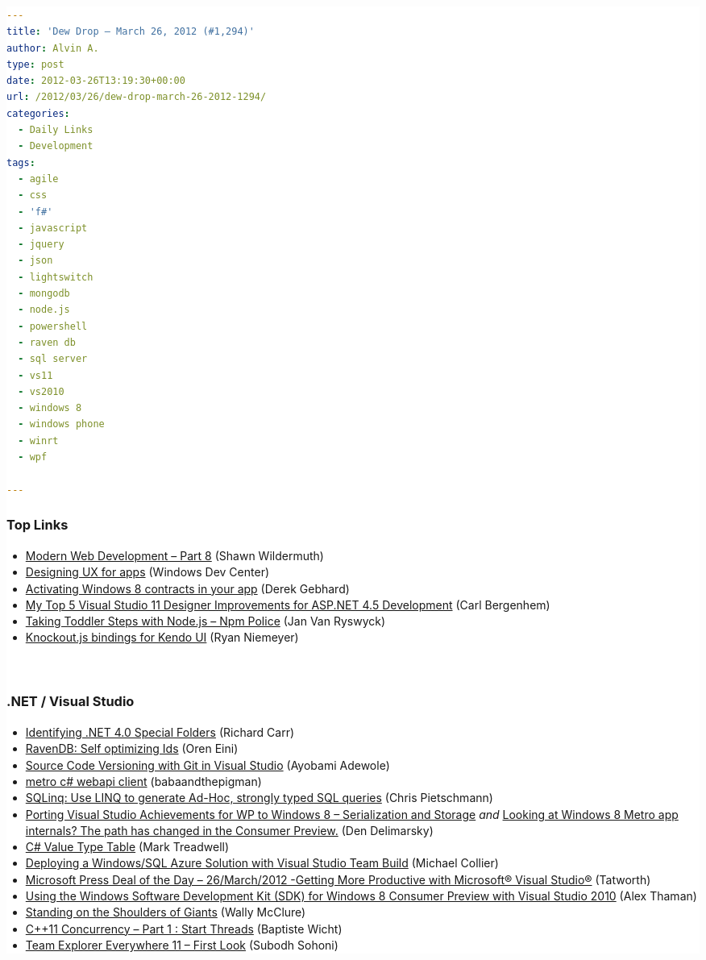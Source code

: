```yaml
---
title: 'Dew Drop – March 26, 2012 (#1,294)'
author: Alvin A.
type: post
date: 2012-03-26T13:19:30+00:00
url: /2012/03/26/dew-drop-march-26-2012-1294/
categories:
  - Daily Links
  - Development
tags:
  - agile
  - css
  - 'f#'
  - javascript
  - jquery
  - json
  - lightswitch
  - mongodb
  - node.js
  - powershell
  - raven db
  - sql server
  - vs11
  - vs2010
  - windows 8
  - windows phone
  - winrt
  - wpf

---
```

### <a name="top"></a>Top Links

  * [Modern Web Development &#8211; Part 8][1] (Shawn Wildermuth)
  * <a href="http://msdn.microsoft.com/library/windows/apps/hh779072" target="_blank">Designing UX for apps</a> (Windows Dev Center)
  * [Activating Windows 8 contracts in your app][2] (Derek Gebhard)
  * [My Top 5 Visual Studio 11 Designer Improvements for ASP.NET 4.5 Development][3] (Carl Bergenhem)
  * [Taking Toddler Steps with Node.js – Npm Police][4] (Jan Van Ryswyck)
  * [Knockout.js bindings for Kendo UI][5] (Ryan Niemeyer)

&#160;

### <a name="dotnet"></a>.NET / Visual Studio

  * [Identifying .NET 4.0 Special Folders][6] (Richard Carr)
  * [RavenDB: Self optimizing Ids][7] (Oren Eini)
  * [Source Code Versioning with Git in Visual Studio][8] (Ayobami Adewole)
  * [metro c# webapi client][9] (babaandthepigman)
  * [SQLinq: Use LINQ to generate Ad-Hoc, strongly typed SQL queries][10] (Chris Pietschmann)
  * [Porting Visual Studio Achievements for WP to Windows 8 &#8211; Serialization and Storage][11] _and_ [Looking at Windows 8 Metro app internals? The path has changed in the Consumer Preview.][12] (Den Delimarsky)
  * [C# Value Type Table][13] (Mark Treadwell)
  * [Deploying a Windows/SQL Azure Solution with Visual Studio Team Build][14] (Michael Collier)
  * [Microsoft Press Deal of the Day &#8211; 26/March/2012 -Getting More Productive with Microsoft® Visual Studio®][15] (Tatworth)
  * [Using the Windows Software Development Kit (SDK) for Windows 8 Consumer Preview with Visual Studio 2010][16] (Alex Thaman)
  * [Standing on the Shoulders of Giants][17] (Wally McClure)
  * [C++11 Concurrency – Part 1 : Start Threads][18] (Baptiste Wicht)
  * [Team Explorer Everywhere 11 &#8211; First Look][19] (Subodh Sohoni)

 [1]: http://wildermuth.com/2012/03/24/Modern_Web_Development_-_Part_8
 [2]: http://blogs.msdn.com/b/windowsappdev/archive/2012/03/23/activating-windows-8-contracts-in-your-app.aspx
 [3]: http://feedproxy.google.com/~r/Telerik/~3/xUT8JPctFzg/my-top-5-visual-studio-11-designer-improvements-for-asp-net-4-5-development.aspx
 [4]: http://feedproxy.google.com/~r/ElegantCode/~3/byr33btDSGQ/
 [5]: http://feedproxy.google.com/~r/KnockMeOut/~3/4Tp3Vxdim20/knockoutjs-bindings-for-kendo-ui.html
 [6]: http://feedproxy.google.com/~r/BlackwaspLatestAdditions/~3/XlGLBFg5S-s/RSSLanding.aspx
 [7]: http://feedproxy.google.com/~r/AyendeRahien/~3/HpigjAU-7wQ/ravendb-self-optimizing-ids
 [8]: http://feeds.dzone.com/~r/zones/dotnet/~3/RqKetQHMSa4/source-code-versioning-git
 [9]: http://babaandthepigman.wordpress.com/2012/03/25/metro-c-webapi-client/
 [10]: http://feedproxy.google.com/~r/crpietschmann/~3/wGzXy6Qc6H4/post.aspx
 [11]: http://feeds.dzone.com/~r/zones/dotnet/~3/kNG1k7KE6ho/porting-visual-studio-2
 [12]: http://dennisdel.com/blog/looking-at-windows-8-metro-app-internals-the-path-has-changed-in-the-consumer-preview
 [13]: http://geekswithblogs.net/mtreadwell/archive/2012/03/25/149101.aspx
 [14]: http://feeds.dzone.com/~r/zones/css/~3/XnnOaINu8ZY/deploying-windowssql-azure
 [15]: http://geekswithblogs.net/TATWORTH/archive/2012/03/26/microsoft-press-deal-of-the-day---26march2012--getting-more.aspx
 [16]: http://blogs.msdn.com/b/vcblog/archive/2012/03/25/10287354.aspx
 [17]: http://morewally.com/cs/blogs/wallym/archive/2012/03/25/standing-on-the-shoulders-of-giants.aspx
 [18]: http://feeds.dzone.com/~r/zones/dotnet/~3/Z3kyLPxrAas/c11-concurrency-%E2%80%93-part-1-start
 [19]: http://feedproxy.google.com/~r/netCurryRecentArticles/~3/W9Sg5AlSQ_s/ShowArticle.aspx
 [20]: http://feedproxy.google.com/~r/joliver/~3/CUlU8HiViuk/
 [21]: http://blogs.msdn.com/b/lucian/archive/2012/03/25/asyncctp-installation-problems-and-vs11.aspx
 [22]: http://coolthingoftheday.blogspot.com/2012/03/need-portable-version-of-net-do-you.html
 [23]: http://coolthingoftheday.blogspot.com/2012/03/automating-consumption-of-windows-dev.html
 [24]: http://feedproxy.google.com/~r/Devlicious/~3/hnSB82BThyo/csharp-target-errors-when-using-a-developer-preview-version-of-a-metro-library.aspx
 [25]: http://www.navision-blog.de/2012/03/25/typed-access-to-json-and-xml/
 [26]: http://www.skorkin.com/2012/03/new-option-for-positioning-newly-declared-types/
 [27]: http://visualstudiomagazine.com/articles/2012/03/25/using-push-notifications-in-windows-8.aspx
 [28]: http://www.microsoft.com/download/en/details.aspx?id=29232&WT.mc_id=rss_alldownloads_all
 [29]: http://feeds.dzone.com/~r/zones/css/~3/2kWhyqPOGAM/css3-animated-gears
 [30]: http://feeds.dzone.com/~r/zones/css/~3/Uq0FdIqwInQ/html5-form-validation-style
 [31]: http://feedproxy.google.com/~r/ElegantCode/~3/K1kWlfgrWTg/
 [32]: http://feedproxy.google.com/~r/jongalloway/~3/azF4WHoB0Bg/asp-net-web-api-screencast-series-part-5-custom-validation.aspx
 [33]: http://feedproxy.google.com/~r/jongalloway/~3/RUx_4-n7Pxc/asp-net-web-api-screencast-series-part-6-authorization.aspx
 [34]: http://www.infoq.com/news/2012/03/websockets-security
 [35]: http://tympanus.net/codrops/2012/03/23/responsive-content-navigator-with-css3/
 [36]: http://blogs.msdn.com/b/rickandy/archive/2012/03/23/securing-your-asp-net-mvc-4-app-and-the-new-allowanonymous-attribute.aspx
 [37]: http://feedproxy.google.com/~r/ScottHanselman/~3/DCTEg_VxXus/ThePrivacyChainYourSitesPrivacyPolicyAsThe3rdPartyServicesPileUp.aspx
 [38]: http://feedproxy.google.com/~r/jetbrains_webIde/~3/1tvKuDfZ9Z8/
 [39]: http://geekswithblogs.net/Albers/archive/2012/03/25/for-modernizr-donrsquot-stop-with-nuget.aspx
 [40]: http://www.brianbondy.com/blog/id/132
 [41]: http://feedproxy.google.com/~r/MarkNeedham/~3/-rCrcbRfE-s/
 [42]: http://tympanus.net/codrops/2012/03/24/more-examples-of-fresh-effects-in-web-design/
 [43]: http://feedproxy.google.com/~r/DiaryOfAnetDeveloperByJefClaes/~3/q63qHiZo3M4/how-web-application-can-download-and.html
 [44]: http://feedproxy.google.com/~r/CodeBetter/~3/qmXKPoT2zX8/
 [45]: http://meyerweb.com/eric/thoughts/2012/03/23/invented-elements/
 [46]: http://blogs.msdn.com/b/ieinternals/archive/2012/03/23/understanding-ie10-enhanced-protected-mode-network-security-addons-cookies-metro-desktop.aspx
 [47]: http://blogs.msdn.com/b/ie/archive/2012/03/25/speed-and-mobility-an-approach-for-http-2-0-to-make-mobile-apps-and-the-web-faster.aspx
 [48]: http://feedproxy.google.com/~r/jetbrains_webIde/~3/SqzMRLF6mb8/
 [49]: http://feedproxy.google.com/~r/nettuts/~3/I7_ddAPuK-E/
 [50]: http://feedproxy.google.com/~r/DaveBurke/~3/arEf7L4mOVo/post.aspx
 [51]: http://simpleprogrammer.com/2012/03/25/are-you-really-sure-you-want-to-make-a-cancel-button/
 [52]: http://feedproxy.google.com/~r/agilescout/~3/M6CLIpaPPC0/
 [53]: http://www.infoq.com/news/2012/03/new-agile-game
 [54]: http://www.codinghorror.com/blog/2012/03/what-you-cant-see-you-cant-get.html
 [55]: http://feedproxy.google.com/~r/MichaelSync/~3/LKfpIFjId34/designers-power
 [56]: http://blogs.msdn.com/b/visualstudioalm/archive/2012/03/25/changing-the-default-filter-for-exploratory-testing.aspx
 [57]: http://feedproxy.google.com/~r/Rubyflow/~3/3B-Mn4S7o5s/7406-what-happens-when-ddd-meets-lean-approach
 [58]: http://feeds.dzone.com/~r/zones/dotnet/~3/ItZAkSYQi70/10-best-practices-code-0
 [59]: http://dennisdel.com/blog/pushing-the-limits-of-the-windows-phone-sdk-ndash-sending-files-via-emailcomposetask
 [60]: http://feedproxy.google.com/~r/Windowsphonegeek/~3/2i9WOyrmpnw/Coding4Fun-Toolkit-with-ChatBubble-and-ChatBubbleTextBox-controls-official-release-coming-soon
 [61]: http://feedproxy.google.com/~r/BloggemDano/~3/8vbNrY0sCcY/nice-addition-to-empty-wpf-f-template.html
 [62]: http://www.davidezordan.net/blog/?p=2606
 [63]: http://www.theverge.com/2012/3/24/2898886/nokia-lumia-900-att-visual-voicemail
 [64]: http://www.strathweb.com/2012/03/build-p2p-chat-application-with-wpf-and-asp-net-web-api/
 [65]: http://www.japf.fr/2012/03/wp7-perf-tip-translate-transforms/
 [66]: http://www.japf.fr/2012/03/mvvm-framework-explorer-updated-2/
 [67]: http://www.neowin.net/news/microsoft-reveals-winners-of-windows-phone-student-app-contest
 [68]: http://mobile.dzone.com/articles/how-specify-target-version
 [69]: http://f5debug.net/2012/03/26/101-how-to-on-windows-phone-how-to-4-change-language-settings-in-windows-phone-emulator/
 [70]: http://feedproxy.google.com/~r/blogspot/dotnetbyexample/~3/8D0iKj3R0BY/instant-language-update-in-windows.html
 [71]: http://blogs.msdn.com/b/bethmassi/archive/2012/03/23/deploying-lightswitch-applications-to-iis6-amp-automating-deployment-packages.aspx
 [72]: http://gweek.libsyn.com/gweek-045-extra-super-grab-bag-of-cool-movies-sites-apps-gadgets-and-other-neat-stuff
 [73]: http://feedproxy.google.com/~r/geekwire/~3/OJ6fDfaBtWo/
 [74]: http://www.theverge.com/2012/3/23/2897407/the-vergecast-023-03-23-2012
 [75]: http://www.engadget.com/2012/03/25/engadget-mobile-podcast-131-03-25-2012/
 [76]: http://feedproxy.google.com/~r/TroyHunt/~3/rd15cNbijys/ssw-tv-protecting-your-web-apps-from.html
 [77]: http://channel9.msdn.com/Shows/This+Week+On+Channel+9/TWC9-Mar-23-2012
 [78]: http://www.winsupersite.com/article/podcast-2/windows-weekly-253-secret-life-windows-142667
 [79]: http://feedproxy.google.com/~r/windowsobserver/~3/g03UpOfmr_I/
 [80]: http://feedproxy.google.com/~r/sqlserverpedia/~3/ndEhg2zplN8/
 [81]: http://feedproxy.google.com/~r/ManagingProductDevelopment/~3/taHamXc-ScI/public-workshop-transitioning-to-agile-in-stockholm-may-28-29.html
 [82]: http://feeds.paulomorgado.net/~r/PauloMorgado/Blogs/EN/~3/CBUT-ED7fbw/patterns-amp-practices-symposium-online-april-24-2012.aspx
 [83]: http://blogs.msdn.com/b/dani/archive/2012/03/24/the-road-to-windows-8.aspx
 [84]: http://blogs.msdn.com/b/powershell/archive/2012/03/26/schedule-for-the-upcoming-powershell-deep-dive-and-a-few-videos-from-frankfurt.aspx
 [85]: http://www.infoq.com/news/2012/03/LLBLGen-Pro
 [86]: http://blog.sqlauthority.com/2012/03/24/sql-server-transcript-of-learning-sql-server-performance-indexing-basics-interview-of-vinod-kumar-by-pinal-dave/
 [87]: http://blog.sqlauthority.com/2012/03/25/sql-server-download-free-ebook-introducing-microsoft-sql-server-2012/
 [88]: http://blog.sqlauthority.com/2012/03/26/sql-server-partition-parallelism-support-in-expressor-3-6/
 [89]: http://feedproxy.google.com/~r/sqlserverpedia/~3/CVSjRjost8M/
 [90]: http://feedproxy.google.com/~r/AlkampferEng/~3/aLAveVQGv9c/
 [91]: http://feedproxy.google.com/~r/ssdtblog/~3/_VlesbAhnNI/schema-compare-improvements.aspx
 [92]: http://blogs.lessthandot.com/index.php/DataMgmt/DataDesign/managing-your-filegroups
 [93]: http://feedproxy.google.com/~r/jamiet/~3/SlbHj0l_4BQ/generate-drop-statements-for-all-extended-properties.aspx
 [94]: http://feedproxy.google.com/~r/jamiet/~3/YPOhnKJta9M/move-a-sql-azure-server-between-subscriptions.aspx
 [95]: http://feedproxy.google.com/~r/Rubyflow/~3/xGCAmaJrR_U/7396-an-exciting-but-not-very-glamorous-change-coming-in-ruby-2-0
 [96]: http://feedproxy.google.com/~r/wmexperts/~3/2uaKj1QtYIE/story01.htm
 [97]: http://feedproxy.google.com/~r/MichaelCrump/~3/bkToUY7dalY/nokia-lumia-800-review-and-pictures
 [98]: http://www.philliphaydon.com/2012/03/my-must-have-short-list-programs-and-extensions-etc/
 [99]: http://feedproxy.google.com/~r/Windows8Beta/~3/Bq8eBPHK4Tk/rumorwindows-8-release-candidate-build-to-be-released-in-may
 [100]: http://feedproxy.google.com/~r/phonearena/ySoL/~3/SFDVNEtUowI/Nokia-Prodigy-with-Windows-Phone-8-Apollo-supposed-to-be-unbelievable_id28420
 [101]: http://jasonhaley.com/blog/post.aspx?id=c7a0a667-7740-4d3d-8212-1da55a8849c6
 [102]: http://jasonhaley.com/blog/post.aspx?id=a510d896-6dbf-475f-98d4-1a7c1be9ffb5
 [103]: http://jasonhaley.com/blog/post.aspx?id=f9af1c13-b149-43c7-80df-23e76303184e
 [104]: http://www.frankysnotes.com/2012/03/reading-notes-39.html
 [105]: http://feedproxy.google.com/~r/ReflectivePerspective/~3/AbKxnKeCRk4/
 [106]: http://www.windowsdevnews.com/Blogs.aspx?ID=86
 [107]: http://www.windowsdevnews.com/Blogs.aspx?ID=87
 [108]: http://www.windowsdevnews.com/Blogs.aspx?ID=88
 [109]: http://feedproxy.google.com/~r/DaveBurke/~3/N2cSDZDLlxc/post.aspx
 [110]: http://feedproxy.google.com/~r/agilescout/~3/eRhOFDbGLds/
 [111]: http://feedproxy.google.com/~r/Windowsphonegeek/~3/Qc5uEu7UUTQ/daily-wp7-development-news-23-march-2012
 [112]: http://www.everything-microsoft.com/2012/03/25/azure-cloud-summary-posts/